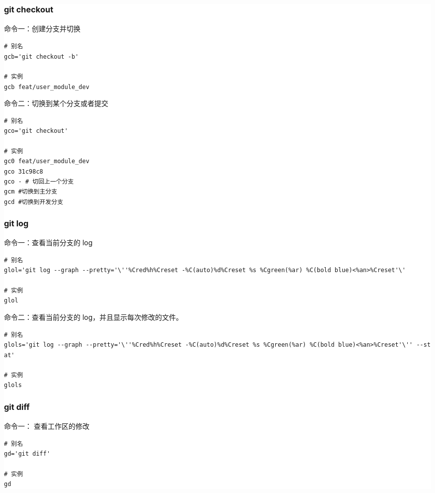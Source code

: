 ### git checkout

命令一：创建分支并切换

```shell
# 别名
gcb='git checkout -b'

# 实例
gcb feat/user_module_dev
```

命令二：切换到某个分支或者提交

```shell
# 别名
gco='git checkout'

# 实例
gc0 feat/user_module_dev
gco 31c98c8
gco - # 切回上一个分支
gcm #切换到主分支
gcd #切换到开发分支
```

### git log

命令一：查看当前分支的 log

```shell
# 别名
glol='git log --graph --pretty='\''%Cred%h%Creset -%C(auto)%d%Creset %s %Cgreen(%ar) %C(bold blue)<%an>%Creset'\'

# 实例
glol
```

命令二：查看当前分支的 log，并且显示每次修改的文件。

```shell
# 别名
glols='git log --graph --pretty='\''%Cred%h%Creset -%C(auto)%d%Creset %s %Cgreen(%ar) %C(bold blue)<%an>%Creset'\'' --stat'

# 实例
glols
```

### git diff

命令一： 查看工作区的修改

```shell
# 别名
gd='git diff'

# 实例
gd
```
